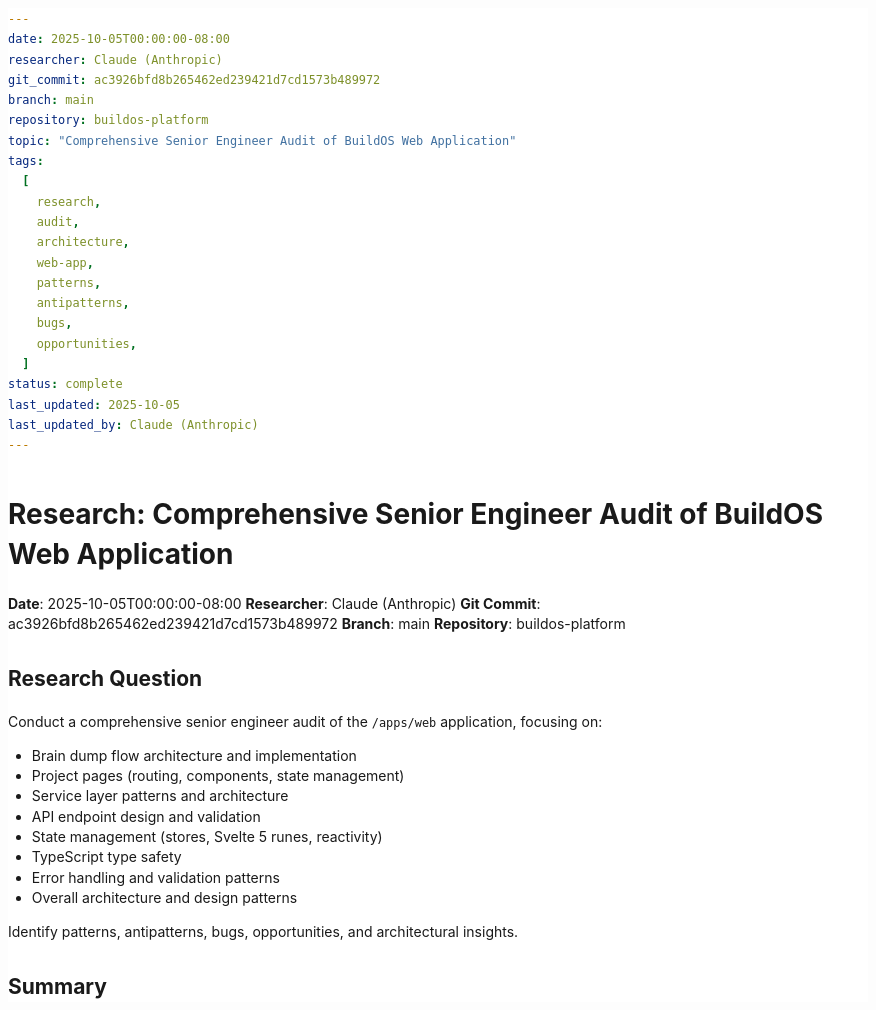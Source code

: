 ```yaml
---
date: 2025-10-05T00:00:00-08:00
researcher: Claude (Anthropic)
git_commit: ac3926bfd8b265462ed239421d7cd1573b489972
branch: main
repository: buildos-platform
topic: "Comprehensive Senior Engineer Audit of BuildOS Web Application"
tags:
  [
    research,
    audit,
    architecture,
    web-app,
    patterns,
    antipatterns,
    bugs,
    opportunities,
  ]
status: complete
last_updated: 2025-10-05
last_updated_by: Claude (Anthropic)
---
```




# Research: Comprehensive Senior Engineer Audit of BuildOS Web Application

**Date**: 2025-10-05T00:00:00-08:00
**Researcher**: Claude (Anthropic)
**Git Commit**: ac3926bfd8b265462ed239421d7cd1573b489972
**Branch**: main
**Repository**: buildos-platform

## Research Question

Conduct a comprehensive senior engineer audit of the `/apps/web` application, focusing on:

- Brain dump flow architecture and implementation
- Project pages (routing, components, state management)
- Service layer patterns and architecture
- API endpoint design and validation
- State management (stores, Svelte 5 runes, reactivity)
- TypeScript type safety
- Error handling and validation patterns
- Overall architecture and design patterns

Identify patterns, antipatterns, bugs, opportunities, and architectural insights.

## Summary
